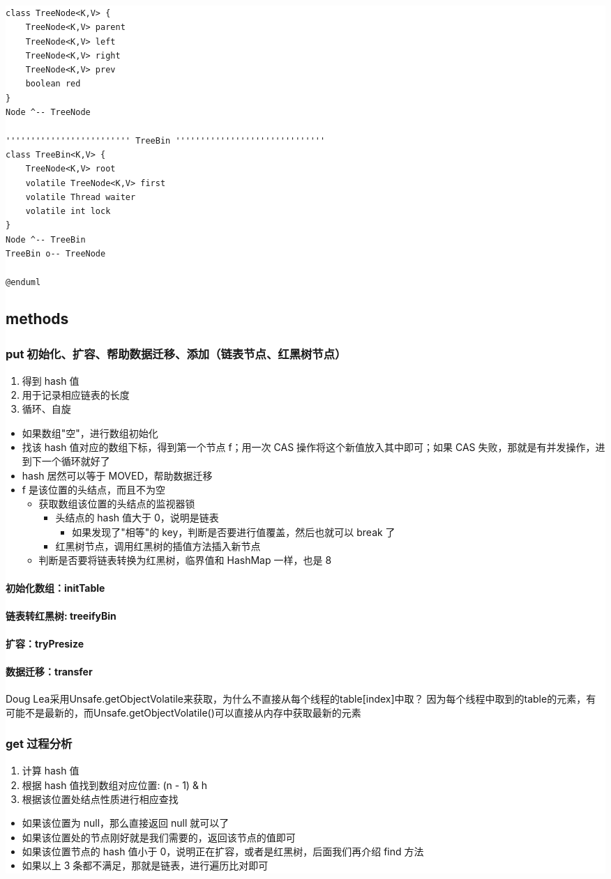 ```plantuml
class TreeNode<K,V> {
    TreeNode<K,V> parent
    TreeNode<K,V> left
    TreeNode<K,V> right
    TreeNode<K,V> prev
    boolean red
}
Node ^-- TreeNode

''''''''''''''''''''''''' TreeBin ''''''''''''''''''''''''''''''
class TreeBin<K,V> {
    TreeNode<K,V> root
    volatile TreeNode<K,V> first
    volatile Thread waiter
    volatile int lock
}
Node ^-- TreeBin
TreeBin o-- TreeNode

@enduml
```

## methods

### put 初始化、扩容、帮助数据迁移、添加（链表节点、红黑树节点）
1. 得到 hash 值
2. 用于记录相应链表的长度
3. 循环、自旋
  * 如果数组"空"，进行数组初始化
  * 找该 hash 值对应的数组下标，得到第一个节点 f；用一次 CAS 操作将这个新值放入其中即可；如果 CAS 失败，那就是有并发操作，进到下一个循环就好了
  * hash 居然可以等于 MOVED，帮助数据迁移
  * f 是该位置的头结点，而且不为空
    - 获取数组该位置的头结点的监视器锁
      - 头结点的 hash 值大于 0，说明是链表
        - 如果发现了"相等"的 key，判断是否要进行值覆盖，然后也就可以 break 了
      - 红黑树节点，调用红黑树的插值方法插入新节点
    - 判断是否要将链表转换为红黑树，临界值和 HashMap 一样，也是 8
  
#### 初始化数组：initTable
#### 链表转红黑树: treeifyBin
#### 扩容：tryPresize  
#### 数据迁移：transfer

Doug Lea采用Unsafe.getObjectVolatile来获取，为什么不直接从每个线程的table[index]中取？
因为每个线程中取到的table的元素，有可能不是最新的，而Unsafe.getObjectVolatile()可以直接从内存中获取最新的元素

### get 过程分析
1. 计算 hash 值 
2. 根据 hash 值找到数组对应位置: (n - 1) & h 
3. 根据该位置处结点性质进行相应查找
  * 如果该位置为 null，那么直接返回 null 就可以了
  * 如果该位置处的节点刚好就是我们需要的，返回该节点的值即可
  * 如果该位置节点的 hash 值小于 0，说明正在扩容，或者是红黑树，后面我们再介绍 find 方法
  * 如果以上 3 条都不满足，那就是链表，进行遍历比对即可
